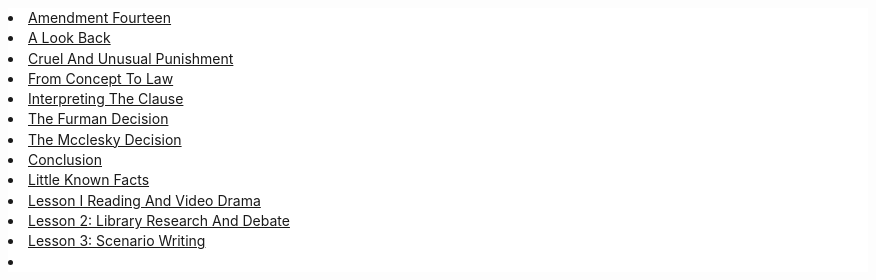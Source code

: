    </li>
  </a>
  <a href="#k">
   <li>
    Amendment Fourteen
   </li>
  </a>
  <a href="#l">
   <li>
    A Look Back
   </li>
  </a>
  <a href="#m">
   <li>
    Cruel And Unusual Punishment
   </li>
  </a>
  <a href="#n">
   <li>
    From Concept To Law
   </li>
  </a>
  <a href="#o">
   <li>
    Interpreting The Clause
   </li>
  </a>
  <a href="#p">
   <li>
    The Furman Decision
   </li>
  </a>
  <a href="#q">
   <li>
    The Mcclesky Decision
   </li>
  </a>
  <a href="#r">
   <li>
    Conclusion
   </li>
  </a>
  <a href="#s">
   <li>
    Little Known Facts
   </li>
  </a>
  <a href="#t">
   <li>
    Lesson I Reading And Video Drama
   </li>
  </a>
  <a href="#u">
   <li>
    Lesson 2: Library Research And Debate
   </li>
  </a>
  <a href="#v">
   <li>
    Lesson 3: Scenario Writing
   </li>
  </a>
  <a href="#w">
   <li>
